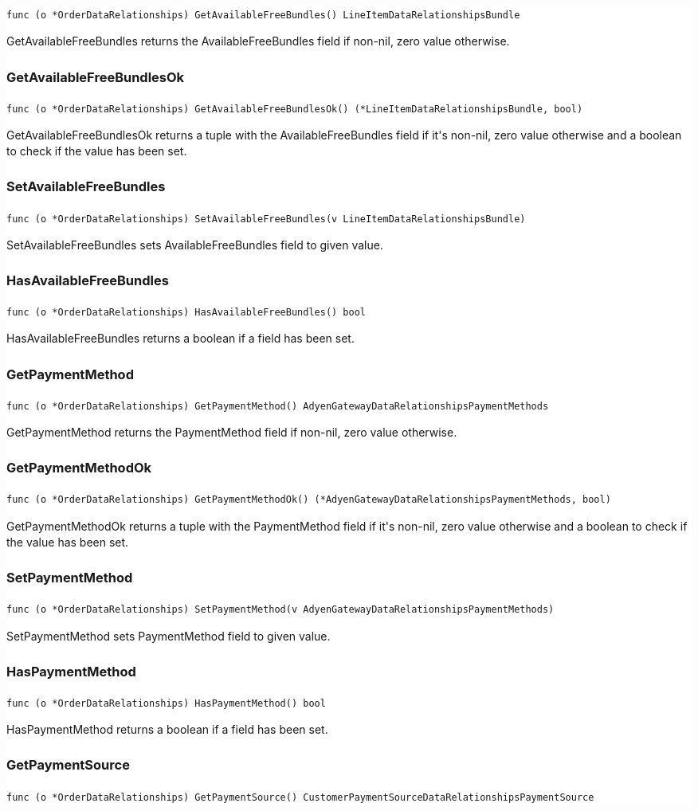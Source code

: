 `func (o *OrderDataRelationships) GetAvailableFreeBundles() LineItemDataRelationshipsBundle`

GetAvailableFreeBundles returns the AvailableFreeBundles field if non-nil, zero value otherwise.

### GetAvailableFreeBundlesOk

`func (o *OrderDataRelationships) GetAvailableFreeBundlesOk() (*LineItemDataRelationshipsBundle, bool)`

GetAvailableFreeBundlesOk returns a tuple with the AvailableFreeBundles field if it's non-nil, zero value otherwise
and a boolean to check if the value has been set.

### SetAvailableFreeBundles

`func (o *OrderDataRelationships) SetAvailableFreeBundles(v LineItemDataRelationshipsBundle)`

SetAvailableFreeBundles sets AvailableFreeBundles field to given value.

### HasAvailableFreeBundles

`func (o *OrderDataRelationships) HasAvailableFreeBundles() bool`

HasAvailableFreeBundles returns a boolean if a field has been set.

### GetPaymentMethod

`func (o *OrderDataRelationships) GetPaymentMethod() AdyenGatewayDataRelationshipsPaymentMethods`

GetPaymentMethod returns the PaymentMethod field if non-nil, zero value otherwise.

### GetPaymentMethodOk

`func (o *OrderDataRelationships) GetPaymentMethodOk() (*AdyenGatewayDataRelationshipsPaymentMethods, bool)`

GetPaymentMethodOk returns a tuple with the PaymentMethod field if it's non-nil, zero value otherwise
and a boolean to check if the value has been set.

### SetPaymentMethod

`func (o *OrderDataRelationships) SetPaymentMethod(v AdyenGatewayDataRelationshipsPaymentMethods)`

SetPaymentMethod sets PaymentMethod field to given value.

### HasPaymentMethod

`func (o *OrderDataRelationships) HasPaymentMethod() bool`

HasPaymentMethod returns a boolean if a field has been set.

### GetPaymentSource

`func (o *OrderDataRelationships) GetPaymentSource() CustomerPaymentSourceDataRelationshipsPaymentSource`
